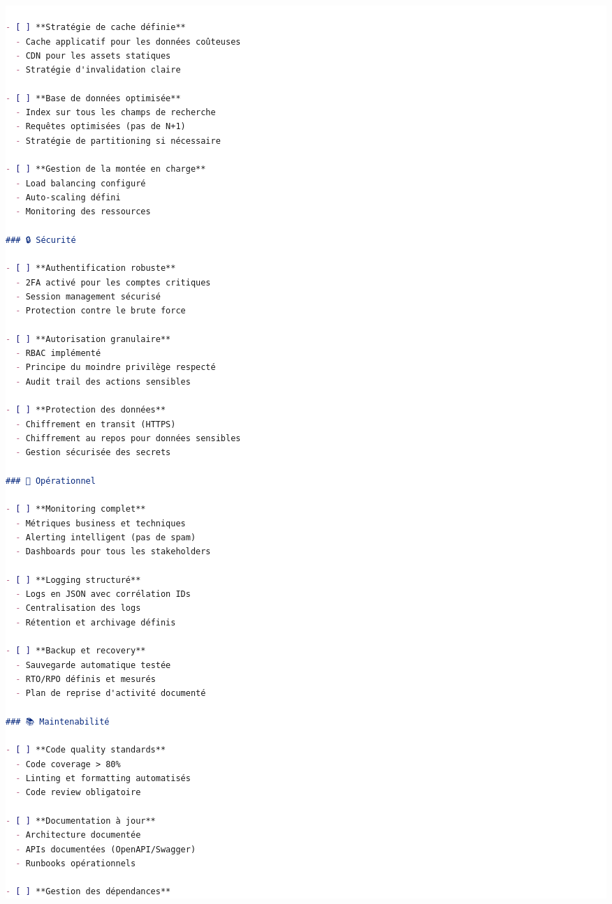 ```markdown

- [ ] **Stratégie de cache définie**
  - Cache applicatif pour les données coûteuses
  - CDN pour les assets statiques
  - Stratégie d'invalidation claire

- [ ] **Base de données optimisée**
  - Index sur tous les champs de recherche
  - Requêtes optimisées (pas de N+1)
  - Stratégie de partitioning si nécessaire

- [ ] **Gestion de la montée en charge**
  - Load balancing configuré
  - Auto-scaling défini
  - Monitoring des ressources

### 🔒 Sécurité

- [ ] **Authentification robuste**
  - 2FA activé pour les comptes critiques
  - Session management sécurisé
  - Protection contre le brute force

- [ ] **Autorisation granulaire**
  - RBAC implémenté
  - Principe du moindre privilège respecté
  - Audit trail des actions sensibles

- [ ] **Protection des données**
  - Chiffrement en transit (HTTPS)
  - Chiffrement au repos pour données sensibles
  - Gestion sécurisée des secrets

### 🔧 Opérationnel

- [ ] **Monitoring complet**
  - Métriques business et techniques
  - Alerting intelligent (pas de spam)
  - Dashboards pour tous les stakeholders

- [ ] **Logging structuré**
  - Logs en JSON avec corrélation IDs
  - Centralisation des logs
  - Rétention et archivage définis

- [ ] **Backup et recovery**
  - Sauvegarde automatique testée
  - RTO/RPO définis et mesurés
  - Plan de reprise d'activité documenté

### 📚 Maintenabilité

- [ ] **Code quality standards**
  - Code coverage > 80%
  - Linting et formatting automatisés
  - Code review obligatoire

- [ ] **Documentation à jour**
  - Architecture documentée
  - APIs documentées (OpenAPI/Swagger)
  - Runbooks opérationnels

- [ ] **Gestion des dépendances**
```